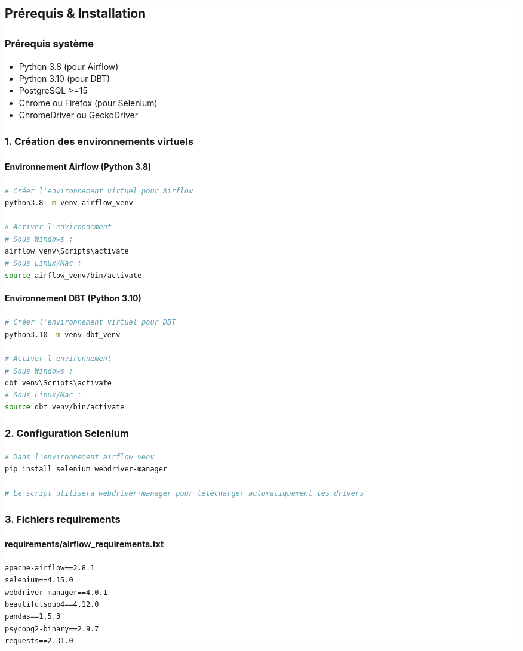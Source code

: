 
## Prérequis & Installation

### Prérequis système
- Python 3.8 (pour Airflow)
- Python 3.10 (pour DBT)
- PostgreSQL >=15
- Chrome ou Firefox (pour Selenium)
- ChromeDriver ou GeckoDriver

### 1. Création des environnements virtuels

#### Environnement Airflow (Python 3.8)
```bash
# Créer l'environnement virtuel pour Airflow
python3.8 -m venv airflow_venv

# Activer l'environnement
# Sous Windows :
airflow_venv\Scripts\activate
# Sous Linux/Mac :
source airflow_venv/bin/activate
```

#### Environnement DBT (Python 3.10)
```bash
# Créer l'environnement virtuel pour DBT
python3.10 -m venv dbt_venv

# Activer l'environnement
# Sous Windows :
dbt_venv\Scripts\activate
# Sous Linux/Mac :
source dbt_venv/bin/activate
```

### 2. Configuration Selenium
```bash
# Dans l'environnement airflow_venv
pip install selenium webdriver-manager

# Le script utilisera webdriver-manager pour télécharger automatiquement les drivers
```

### 3. Fichiers requirements

#### requirements/airflow_requirements.txt
```
apache-airflow==2.8.1
selenium==4.15.0
webdriver-manager==4.0.1
beautifulsoup4==4.12.0
pandas==1.5.3
psycopg2-binary==2.9.7
requests==2.31.0
```
